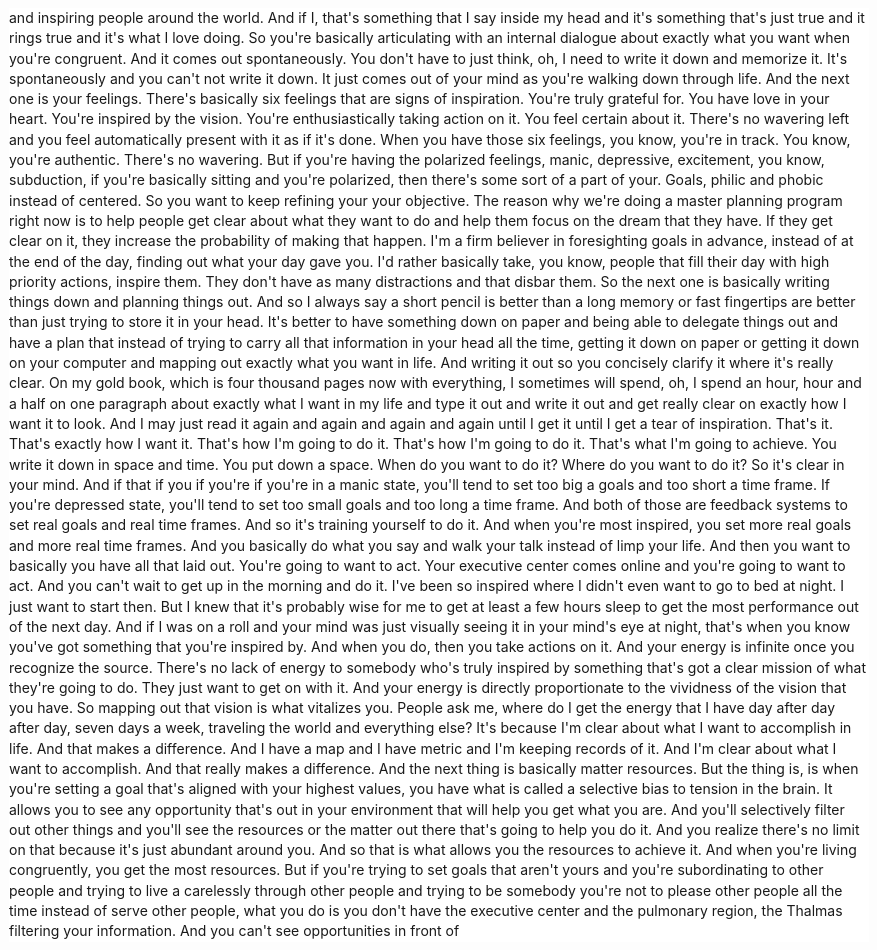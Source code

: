 and inspiring people around the world. And if I, that's something that I say inside my head and it's something that's just true and it rings true and it's what I love doing. So you're basically articulating with an internal dialogue about exactly what you want when you're congruent. And it comes out spontaneously. You don't have to just think, oh, I need to write it down and memorize it. It's spontaneously and you can't not write it down. It just comes out of your mind as you're walking down through life. And the next one is your feelings. There's basically six feelings that are signs of inspiration. You're truly grateful for. You have love in your heart. You're inspired by the vision. You're enthusiastically taking action on it. You feel certain about it. There's no wavering left and you feel automatically present with it as if it's done. When you have those six feelings, you know, you're in track. You know, you're authentic. There's no wavering. But if you're having the polarized feelings, manic, depressive, excitement, you know, subduction, if you're basically sitting and you're polarized, then there's some sort of a part of your. Goals, philic and phobic instead of centered. So you want to keep refining your your objective. The reason why we're doing a master planning program right now is to help people get clear about what they want to do and help them focus on the dream that they have. If they get clear on it, they increase the probability of making that happen. I'm a firm believer in foresighting goals in advance, instead of at the end of the day, finding out what your day gave you. I'd rather basically take, you know, people that fill their day with high priority actions, inspire them. They don't have as many distractions and that disbar them. So the next one is basically writing things down and planning things out. And so I always say a short pencil is better than a long memory or fast fingertips are better than just trying to store it in your head. It's better to have something down on paper and being able to delegate things out and have a plan that instead of trying to carry all that information in your head all the time, getting it down on paper or getting it down on your computer and mapping out exactly what you want in life. And writing it out so you concisely clarify it where it's really clear. On my gold book, which is four thousand pages now with everything, I sometimes will spend, oh, I spend an hour, hour and a half on one paragraph about exactly what I want in my life and type it out and write it out and get really clear on exactly how I want it to look. And I may just read it again and again and again and again until I get it until I get a tear of inspiration. That's it. That's exactly how I want it. That's how I'm going to do it. That's how I'm going to do it. That's what I'm going to achieve. You write it down in space and time. You put down a space. When do you want to do it? Where do you want to do it? So it's clear in your mind. And if that if you if you're if you're in a manic state, you'll tend to set too big a goals and too short a time frame. If you're depressed state, you'll tend to set too small goals and too long a time frame. And both of those are feedback systems to set real goals and real time frames. And so it's training yourself to do it. And when you're most inspired, you set more real goals and more real time frames. And you basically do what you say and walk your talk instead of limp your life. And then you want to basically you have all that laid out. You're going to want to act. Your executive center comes online and you're going to want to act. And you can't wait to get up in the morning and do it. I've been so inspired where I didn't even want to go to bed at night. I just want to start then. But I knew that it's probably wise for me to get at least a few hours sleep to get the most performance out of the next day. And if I was on a roll and your mind was just visually seeing it in your mind's eye at night, that's when you know you've got something that you're inspired by. And when you do, then you take actions on it. And your energy is infinite once you recognize the source. There's no lack of energy to somebody who's truly inspired by something that's got a clear mission of what they're going to do. They just want to get on with it. And your energy is directly proportionate to the vividness of the vision that you have. So mapping out that vision is what vitalizes you. People ask me, where do I get the energy that I have day after day after day, seven days a week, traveling the world and everything else? It's because I'm clear about what I want to accomplish in life. And that makes a difference. And I have a map and I have metric and I'm keeping records of it. And I'm clear about what I want to accomplish. And that really makes a difference. And the next thing is basically matter resources. But the thing is, is when you're setting a goal that's aligned with your highest values, you have what is called a selective bias to tension in the brain. It allows you to see any opportunity that's out in your environment that will help you get what you are. And you'll selectively filter out other things and you'll see the resources or the matter out there that's going to help you do it. And you realize there's no limit on that because it's just abundant around you. And so that is what allows you the resources to achieve it. And when you're living congruently, you get the most resources. But if you're trying to set goals that aren't yours and you're subordinating to other people and trying to live a carelessly through other people and trying to be somebody you're not to please other people all the time instead of serve other people, what you do is you don't have the executive center and the pulmonary region, the Thalmas filtering your information. And you can't see opportunities in front of